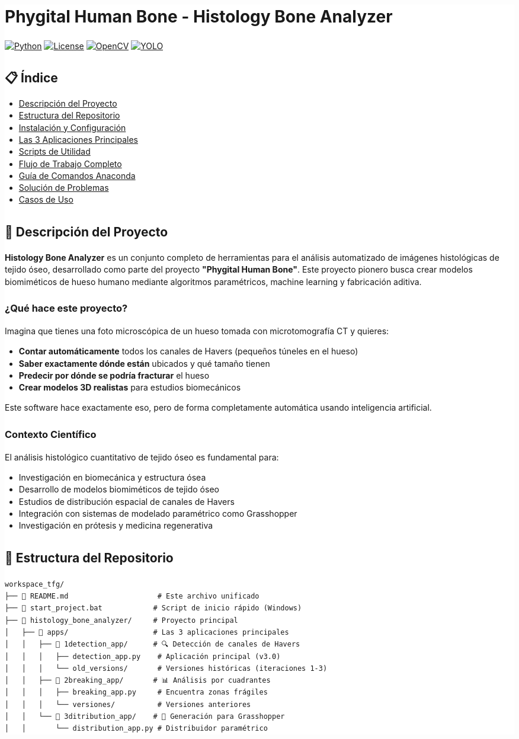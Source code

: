 # Phygital Human Bone - Histology Bone Analyzer

[![Python](https://img.shields.io/badge/Python-3.7%2B-blue)](https://www.python.org/)
[![License](https://img.shields.io/badge/License-MIT-green.svg)](https://opensource.org/licenses/MIT)
[![OpenCV](https://img.shields.io/badge/OpenCV-4.0%2B-red)](https://opencv.org)
[![YOLO](https://img.shields.io/badge/YOLO-v8-yellow)](https://ultralytics.com/)

## 📋 Índice

- [Descripción del Proyecto](#-descripción-del-proyecto)
- [Estructura del Repositorio](#-estructura-del-repositorio)
- [Instalación y Configuración](#-instalación-y-configuración)
- [Las 3 Aplicaciones Principales](#-las-3-aplicaciones-principales)
- [Scripts de Utilidad](#-scripts-de-utilidad)
- [Flujo de Trabajo Completo](#-flujo-de-trabajo-completo)
- [Guía de Comandos Anaconda](#-guía-de-comandos-anaconda)
- [Solución de Problemas](#-solución-de-problemas)
- [Casos de Uso](#-casos-de-uso)

## 🦴 Descripción del Proyecto

**Histology Bone Analyzer** es un conjunto completo de herramientas para el análisis automatizado de imágenes histológicas de tejido óseo, desarrollado como parte del proyecto **"Phygital Human Bone"**. Este proyecto pionero busca crear modelos biomiméticos de hueso humano mediante algoritmos paramétricos, machine learning y fabricación aditiva.

### ¿Qué hace este proyecto?

Imagina que tienes una foto microscópica de un hueso tomada con microtomografía CT y quieres:
- **Contar automáticamente** todos los canales de Havers (pequeños túneles en el hueso)
- **Saber exactamente dónde están** ubicados y qué tamaño tienen
- **Predecir por dónde se podría fracturar** el hueso
- **Crear modelos 3D realistas** para estudios biomecánicos

Este software hace exactamente eso, pero de forma completamente automática usando inteligencia artificial.

### Contexto Científico

El análisis histológico cuantitativo de tejido óseo es fundamental para:
- Investigación en biomecánica y estructura ósea
- Desarrollo de modelos biomiméticos de tejido óseo
- Estudios de distribución espacial de canales de Havers
- Integración con sistemas de modelado paramétrico como Grasshopper
- Investigación en prótesis y medicina regenerativa

## 📁 Estructura del Repositorio

```
workspace_tfg/
├── 📄 README.md                     # Este archivo unificado
├── 📄 start_project.bat            # Script de inicio rápido (Windows)
├── 📁 histology_bone_analyzer/     # Proyecto principal
│   ├── 📁 apps/                    # Las 3 aplicaciones principales
│   │   ├── 📁 1detection_app/      # 🔍 Detección de canales de Havers
│   │   │   ├── detection_app.py    # Aplicación principal (v3.0)
│   │   │   └── old_versions/       # Versiones históricas (iteraciones 1-3)
│   │   ├── 📁 2breaking_app/       # 📊 Análisis por cuadrantes
│   │   │   ├── breaking_app.py     # Encuentra zonas frágiles
│   │   │   └── versiones/          # Versiones anteriores
│   │   └── 📁 3ditribution_app/    # 📐 Generación para Grasshopper
│   │       └── distribution_app.py # Distribuidor paramétrico
```